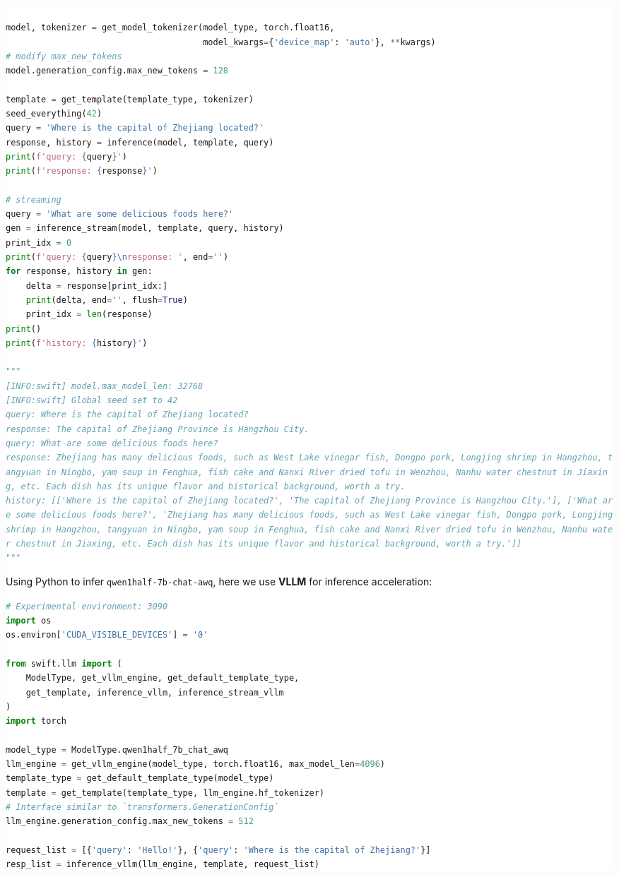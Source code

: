 ```python

model, tokenizer = get_model_tokenizer(model_type, torch.float16,
                                       model_kwargs={'device_map': 'auto'}, **kwargs)
# modify max_new_tokens
model.generation_config.max_new_tokens = 128

template = get_template(template_type, tokenizer)
seed_everything(42)
query = 'Where is the capital of Zhejiang located?'  
response, history = inference(model, template, query)
print(f'query: {query}')
print(f'response: {response}')

# streaming
query = 'What are some delicious foods here?'
gen = inference_stream(model, template, query, history)
print_idx = 0
print(f'query: {query}\nresponse: ', end='')
for response, history in gen:
    delta = response[print_idx:]
    print(delta, end='', flush=True) 
    print_idx = len(response)
print()
print(f'history: {history}')

"""
[INFO:swift] model.max_model_len: 32768
[INFO:swift] Global seed set to 42  
query: Where is the capital of Zhejiang located?
response: The capital of Zhejiang Province is Hangzhou City.
query: What are some delicious foods here?  
response: Zhejiang has many delicious foods, such as West Lake vinegar fish, Dongpo pork, Longjing shrimp in Hangzhou, tangyuan in Ningbo, yam soup in Fenghua, fish cake and Nanxi River dried tofu in Wenzhou, Nanhu water chestnut in Jiaxing, etc. Each dish has its unique flavor and historical background, worth a try.  
history: [['Where is the capital of Zhejiang located?', 'The capital of Zhejiang Province is Hangzhou City.'], ['What are some delicious foods here?', 'Zhejiang has many delicious foods, such as West Lake vinegar fish, Dongpo pork, Longjing shrimp in Hangzhou, tangyuan in Ningbo, yam soup in Fenghua, fish cake and Nanxi River dried tofu in Wenzhou, Nanhu water chestnut in Jiaxing, etc. Each dish has its unique flavor and historical background, worth a try.']]
"""
```

Using Python to infer `qwen1half-7b-chat-awq`, here we use **VLLM** for inference acceleration:
```python 
# Experimental environment: 3090
import os
os.environ['CUDA_VISIBLE_DEVICES'] = '0'

from swift.llm import (
    ModelType, get_vllm_engine, get_default_template_type,
    get_template, inference_vllm, inference_stream_vllm
)
import torch

model_type = ModelType.qwen1half_7b_chat_awq
llm_engine = get_vllm_engine(model_type, torch.float16, max_model_len=4096)
template_type = get_default_template_type(model_type)
template = get_template(template_type, llm_engine.hf_tokenizer)
# Interface similar to `transformers.GenerationConfig`
llm_engine.generation_config.max_new_tokens = 512

request_list = [{'query': 'Hello!'}, {'query': 'Where is the capital of Zhejiang?'}]
resp_list = inference_vllm(llm_engine, template, request_list)
```